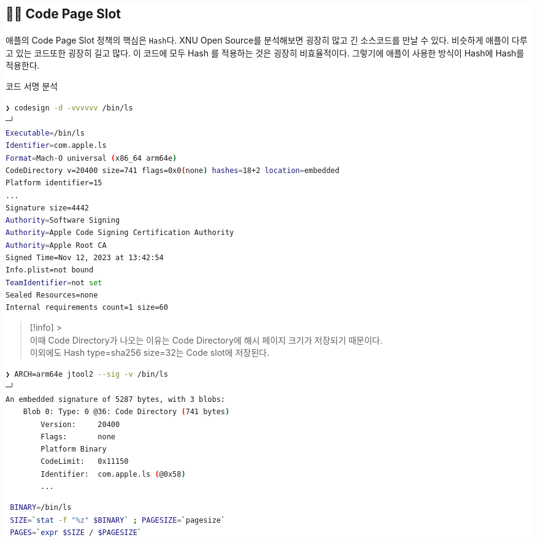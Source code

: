 ## 🤟🏻 Code Page Slot

애플의 Code Page Slot 정책의 핵심은 `Hash`다.
XNU Open Source를 분석해보면 굉장히 많고 긴 소스코드를 만날 수 있다.
비슷하게 애플이 다루고 있는 코드또한 굉장히 길고 많다. 이 코드에 모두 Hash 를 적용하는 것은 굉장히 비효율적이다. 그렇기에 애플이 사용한 방식이 Hash에 Hash를 적용한다.

코드 서명 분석

```bash
❯ codesign -d -vvvvvv /bin/ls                                                                                                                                                                                                                    ─╯
Executable=/bin/ls
Identifier=com.apple.ls
Format=Mach-O universal (x86_64 arm64e)
CodeDirectory v=20400 size=741 flags=0x0(none) hashes=18+2 location=embedded
Platform identifier=15
...
Signature size=4442
Authority=Software Signing
Authority=Apple Code Signing Certification Authority
Authority=Apple Root CA
Signed Time=Nov 12, 2023 at 13:42:54
Info.plist=not bound
TeamIdentifier=not set
Sealed Resources=none
Internal requirements count=1 size=60
```

> [!info] > </br>
> 이때 Code Directory가 나오는 이유는 Code Directory에 해시 페이지 크기가 저장되기 때문이다.
> </br>
> 이외에도 Hash type=sha256 size=32는 Code slot에 저장된다.

```bash
❯ ARCH=arm64e jtool2 --sig -v /bin/ls                                                                                                                                                                                                            ─╯
An embedded signature of 5287 bytes, with 3 blobs:
	Blob 0: Type: 0 @36: Code Directory (741 bytes)
		Version:     20400
		Flags:       none
		Platform Binary
		CodeLimit:   0x11150
		Identifier:  com.apple.ls (@0x58)
		...
```

```bash
 BINARY=/bin/ls
 SIZE=`stat -f "%z" $BINARY` ; PAGESIZE=`pagesize`
 PAGES=`expr $SIZE / $PAGESIZE`
```
